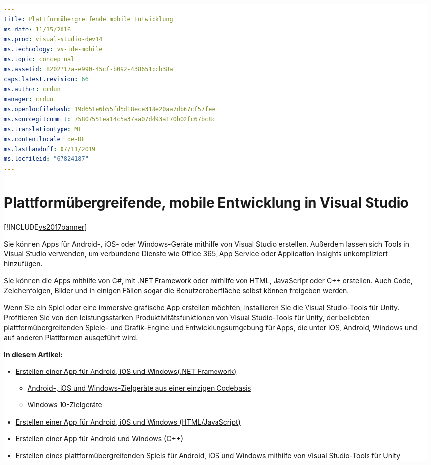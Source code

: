 ```yaml
---
title: Plattformübergreifende mobile Entwicklung
ms.date: 11/15/2016
ms.prod: visual-studio-dev14
ms.technology: vs-ide-mobile
ms.topic: conceptual
ms.assetid: 8202717a-e990-45cf-b092-438651ccb38a
caps.latest.revision: 66
ms.author: crdun
manager: crdun
ms.openlocfilehash: 19d651e6b55fd5d18ece318e20aa7db67cf57fee
ms.sourcegitcommit: 75807551ea14c5a37aa07dd93a170b02fc67bc8c
ms.translationtype: MT
ms.contentlocale: de-DE
ms.lasthandoff: 07/11/2019
ms.locfileid: "67824187"
---
```

# <a name="cross-platform-mobile-development-in-visual-studio"></a>Plattformübergreifende, mobile Entwicklung in Visual Studio
[!INCLUDE[vs2017banner](../includes/vs2017banner.md)]

Sie können Apps für Android-, iOS- oder Windows-Geräte mithilfe von Visual Studio erstellen.  Außerdem lassen sich Tools in Visual Studio verwenden, um verbundene Dienste wie Office 365, App Service oder Application Insights unkompliziert hinzufügen.

 Sie können die Apps mithilfe von C#, mit .NET Framework oder mithilfe von HTML, JavaScript oder C++ erstellen. Auch Code, Zeichenfolgen, Bilder und in einigen Fällen sogar die Benutzeroberfläche selbst können freigeben werden.

 Wenn Sie ein Spiel oder eine immersive grafische App erstellen möchten, installieren Sie die Visual Studio-Tools für Unity. Profitieren Sie von den leistungsstarken Produktivitätsfunktionen von Visual Studio-Tools für Unity, der beliebten plattformübergreifenden Spiele- und Grafik-Engine und Entwicklungsumgebung für Apps, die unter iOS, Android, Windows und auf anderen Plattformen ausgeführt wird.

 **In diesem Artikel:**

- [Erstellen einer App für Android, iOS und Windows(.NET Framework)](#NET)

  - [Android-, iOS und Windows-Zielgeräte aus einer einzigen Codebasis](../cross-platform/cross-platform-mobile-development-in-visual-studio.md#AndroidHTML)

  - [Windows 10-Zielgeräte](../cross-platform/cross-platform-mobile-development-in-visual-studio.md#WindowsHTML)

- [Erstellen einer App für Android, iOS und Windows (HTML/JavaScript)](#HTML)

- [Erstellen einer App für Android und Windows (C++)](#CPP)

- [Erstellen eines plattformübergreifenden Spiels für Android, iOS und Windows mithilfe von Visual Studio-Tools für Unity](#Unity)
